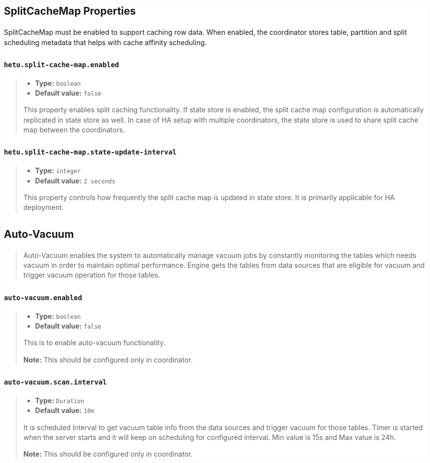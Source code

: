 ## SplitCacheMap Properties

SplitCacheMap must be enabled to support caching row data. When enabled, the coordinator stores table, partition and split scheduling metadata that
helps with cache affinity scheduling.

### `hetu.split-cache-map.enabled`

> -   **Type:** `boolean`
> -   **Default value:** `false`
>
> This property enables split caching functionality.
> If state store is enabled, the split cache map configuration is automatically replicated in state store as well.
> In case of HA setup with multiple coordinators, the state store is used to share split cache map between the coordinators.

### `hetu.split-cache-map.state-update-interval`

> -   **Type:** `integer`
> -   **Default value:** `2 seconds`
>
> This property controls how frequently the split cache map is updated in state store. It is primarily applicable for HA deployment.

## Auto-Vacuum

> Auto-Vacuum enables the system to automatically manage vacuum jobs by constantly monitoring the tables which needs vacuum in order to maintain optimal performance.
> Engine gets the tables from data sources that are eligible for vacuum and trigger vacuum operation for those tables.

### `auto-vacuum.enabled`

> -   **Type:** `boolean`
> -   **Default value:** `false`
>
> This is to enable auto-vacuum functionality.
>
> **Note:** This should be configured only in coordinator.

### `auto-vacuum.scan.interval`

> -   **Type:** `Duration`
> -   **Default value:** `10m`
>
> It is scheduled Interval to get vacuum table info from the data sources and trigger vacuum for those tables.
> Timer is started when the server starts and it will keep on scheduling for configured interval.
> Min value is 15s and Max value is 24h.
>
> **Note:** This should be configured only in coordinator.
